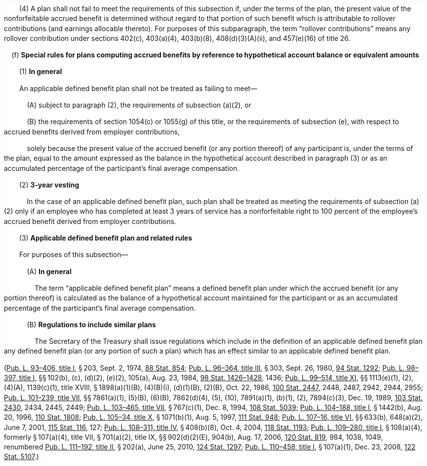         (4) A plan shall not fail to meet the requirements of this subsection if, under the terms of the plan, the present value of the nonforfeitable accrued benefit is determined without regard to that portion of such benefit which is attributable to rollover contributions (and earnings allocable thereto). For purposes of this subparagraph, the term “rollover contributions” means any rollover contribution under sections 402(c), 403(a)(4), 403(b)(8), 408(d)(3)(A)(ii), and 457(e)(16) of title 26.

    (f) __Special rules for plans computing accrued benefits by reference to hypothetical account balance or equivalent amounts__ 

        (1) __In general__ 

        An applicable defined benefit plan shall not be treated as failing to meet—

            (A) subject to paragraph (2), the requirements of subsection (a)(2), or

            (B) the requirements of section 1054(c) or 1055(g) of this title, or the requirements of subsection (e), with respect to accrued benefits derived from employer contributions,

            solely because the present value of the accrued benefit (or any portion thereof) of any participant is, under the terms of the plan, equal to the amount expressed as the balance in the hypothetical account described in paragraph (3) or as an accumulated percentage of the participant’s final average compensation.

        (2) __3-year vesting__ 

            In the case of an applicable defined benefit plan, such plan shall be treated as meeting the requirements of subsection (a)(2) only if an employee who has completed at least 3 years of service has a nonforfeitable right to 100 percent of the employee’s accrued benefit derived from employer contributions.

        (3) __Applicable defined benefit plan and related rules__ 

        For purposes of this subsection—

            (A) __In general__ 

                The term “applicable defined benefit plan” means a defined benefit plan under which the accrued benefit (or any portion thereof) is calculated as the balance of a hypothetical account maintained for the participant or as an accumulated percentage of the participant’s final average compensation.

            (B) __Regulations to include similar plans__ 

                The Secretary of the Treasury shall issue regulations which include in the definition of an applicable defined benefit plan any defined benefit plan (or any portion of such a plan) which has an effect similar to an applicable defined benefit plan.

([Pub. L. 93–406, title I][/us/pl/93/406/tI], § 203, Sept. 2, 1974, [88 Stat. 854][/us/stat/88/854]; [Pub. L. 96–364, title III][/us/pl/96/364/tIII], § 303, Sept. 26, 1980, [94 Stat. 1292][/us/stat/94/1292]; [Pub. L. 98–397, title I][/us/pl/98/397/tI], §§ 102(b), (c), (d)(2), (e)(2), 105(a), Aug. 23, 1984, [98 Stat. 1426–1428][/us/stat/98/1426-1428], 1436; [Pub. L. 99–514, title XI][/us/pl/99/514/tXI], §§ 1113(e)(1), (2), (4)(A), 1139(c)(1), title XVIII, § 1898(a)(1)(B), (4)(B)(i), (d)(1)(B), (2)(B), Oct. 22, 1986, [100 Stat. 2447][/us/stat/100/2447], 2448, 2487, 2942, 2944, 2955; [Pub. L. 101–239, title VII][/us/pl/101/239/tVII], §§ 7861(a)(1), (5)(B), (6)(B), 7862(d)(4), (5), (10), 7891(a)(1), (b)(1), (2), 7894(c)(3), Dec. 19, 1989, [103 Stat. 2430][/us/stat/103/2430], 2434, 2445, 2449; [Pub. L. 103–465, title VII][/us/pl/103/465/tVII], § 767(c)(1), Dec. 8, 1994, [108 Stat. 5039][/us/stat/108/5039]; [Pub. L. 104–188, title I][/us/pl/104/188/tI], § 1442(b), Aug. 20, 1996, [110 Stat. 1808][/us/stat/110/1808]; [Pub. L. 105–34, title X][/us/pl/105/34/tX], § 1071(b)(1), Aug. 5, 1997, [111 Stat. 948][/us/stat/111/948]; [Pub. L. 107–16, title VI][/us/pl/107/16/tVI], §§ 633(b), 648(a)(2), June 7, 2001, [115 Stat. 116][/us/stat/115/116], 127; [Pub. L. 108–311, title IV][/us/pl/108/311/tIV], § 408(b)(8), Oct. 4, 2004, [118 Stat. 1193][/us/stat/118/1193]; [Pub. L. 109–280, title I][/us/pl/109/280/tI], § 108(a)(4), formerly § 107(a)(4), title VII, § 701(a)(2), title IX, §§ 902(d)(2)(E), 904(b), Aug. 17, 2006, [120 Stat. 819][/us/stat/120/819], 984, 1038, 1049, renumbered [Pub. L. 111–192, title II][/us/pl/111/192/tII], § 202(a), June 25, 2010, [124 Stat. 1297][/us/stat/124/1297]; [Pub. L. 110–458, title I][/us/pl/110/458/tI], § 107(a)(1), Dec. 23, 2008, [122 Stat. 5107][/us/stat/122/5107].)


[/us/usc/t29/s1055]: https://publicdocs.github.io/go/links?ns=uslm&ref=%2Fus%2Fusc%2Ft29%2Fs1055
[/us/usc/t29/s1082/d/2]: https://publicdocs.github.io/go/links?ns=uslm&ref=%2Fus%2Fusc%2Ft29%2Fs1082%2Fd%2F2
[/us/usc/t29/s1054/c/2/C]: https://publicdocs.github.io/go/links?ns=uslm&ref=%2Fus%2Fusc%2Ft29%2Fs1054%2Fc%2F2%2FC
[/us/usc/t29/s1054/c/2/C]: https://publicdocs.github.io/go/links?ns=uslm&ref=%2Fus%2Fusc%2Ft29%2Fs1054%2Fc%2F2%2FC
[/us/usc/t29/s1056/c]: https://publicdocs.github.io/go/links?ns=uslm&ref=%2Fus%2Fusc%2Ft29%2Fs1056%2Fc
[/us/usc/t26/s401/m]: https://publicdocs.github.io/go/links?ns=uslm&ref=%2Fus%2Fusc%2Ft26%2Fs401%2Fm
[/us/usc/t26/s401/k/8/B]: https://publicdocs.github.io/go/links?ns=uslm&ref=%2Fus%2Fusc%2Ft26%2Fs401%2Fk%2F8%2FB
[/us/usc/t26/s402/g/2/A]: https://publicdocs.github.io/go/links?ns=uslm&ref=%2Fus%2Fusc%2Ft26%2Fs402%2Fg%2F2%2FA
[/us/usc/t26/s414/w]: https://publicdocs.github.io/go/links?ns=uslm&ref=%2Fus%2Fusc%2Ft26%2Fs414%2Fw
[/us/usc/t26/s401/m/6/B]: https://publicdocs.github.io/go/links?ns=uslm&ref=%2Fus%2Fusc%2Ft26%2Fs401%2Fm%2F6%2FB
[/us/usc/t29/s1383]: https://publicdocs.github.io/go/links?ns=uslm&ref=%2Fus%2Fusc%2Ft29%2Fs1383
[/us/usc/t29/s1385/b/2/A/i]: https://publicdocs.github.io/go/links?ns=uslm&ref=%2Fus%2Fusc%2Ft29%2Fs1385%2Fb%2F2%2FA%2Fi
[/us/usc/t29/s1348]: https://publicdocs.github.io/go/links?ns=uslm&ref=%2Fus%2Fusc%2Ft29%2Fs1348
[/us/usc/t29/s1052/a/3/C]: https://publicdocs.github.io/go/links?ns=uslm&ref=%2Fus%2Fusc%2Ft29%2Fs1052%2Fa%2F3%2FC
[/us/usc/t29/s1054/b/1/F]: https://publicdocs.github.io/go/links?ns=uslm&ref=%2Fus%2Fusc%2Ft29%2Fs1054%2Fb%2F1%2FF
[/us/usc/t29/s1054/d/1]: https://publicdocs.github.io/go/links?ns=uslm&ref=%2Fus%2Fusc%2Ft29%2Fs1054%2Fd%2F1
[/us/usc/t26/s401/a/4]: https://publicdocs.github.io/go/links?ns=uslm&ref=%2Fus%2Fusc%2Ft26%2Fs401%2Fa%2F4
[/us/usc/t29/s1055/g/3]: https://publicdocs.github.io/go/links?ns=uslm&ref=%2Fus%2Fusc%2Ft29%2Fs1055%2Fg%2F3
[/us/usc/t26/s404/k]: https://publicdocs.github.io/go/links?ns=uslm&ref=%2Fus%2Fusc%2Ft26%2Fs404%2Fk
[/us/pl/93/406/tI]: https://publicdocs.github.io/go/links?ns=uslm&ref=%2Fus%2Fpl%2F93%2F406%2FtI
[/us/stat/88/854]: https://publicdocs.github.io/go/links?ns=uslm&ref=%2Fus%2Fstat%2F88%2F854
[/us/pl/96/364/tIII]: https://publicdocs.github.io/go/links?ns=uslm&ref=%2Fus%2Fpl%2F96%2F364%2FtIII
[/us/stat/94/1292]: https://publicdocs.github.io/go/links?ns=uslm&ref=%2Fus%2Fstat%2F94%2F1292
[/us/pl/98/397/tI]: https://publicdocs.github.io/go/links?ns=uslm&ref=%2Fus%2Fpl%2F98%2F397%2FtI
[/us/stat/98/1426-1428]: https://publicdocs.github.io/go/links?ns=uslm&ref=%2Fus%2Fstat%2F98%2F1426-1428
[/us/pl/99/514/tXI]: https://publicdocs.github.io/go/links?ns=uslm&ref=%2Fus%2Fpl%2F99%2F514%2FtXI
[/us/stat/100/2447]: https://publicdocs.github.io/go/links?ns=uslm&ref=%2Fus%2Fstat%2F100%2F2447
[/us/pl/101/239/tVII]: https://publicdocs.github.io/go/links?ns=uslm&ref=%2Fus%2Fpl%2F101%2F239%2FtVII
[/us/stat/103/2430]: https://publicdocs.github.io/go/links?ns=uslm&ref=%2Fus%2Fstat%2F103%2F2430
[/us/pl/103/465/tVII]: https://publicdocs.github.io/go/links?ns=uslm&ref=%2Fus%2Fpl%2F103%2F465%2FtVII
[/us/stat/108/5039]: https://publicdocs.github.io/go/links?ns=uslm&ref=%2Fus%2Fstat%2F108%2F5039
[/us/pl/104/188/tI]: https://publicdocs.github.io/go/links?ns=uslm&ref=%2Fus%2Fpl%2F104%2F188%2FtI
[/us/stat/110/1808]: https://publicdocs.github.io/go/links?ns=uslm&ref=%2Fus%2Fstat%2F110%2F1808
[/us/pl/105/34/tX]: https://publicdocs.github.io/go/links?ns=uslm&ref=%2Fus%2Fpl%2F105%2F34%2FtX
[/us/stat/111/948]: https://publicdocs.github.io/go/links?ns=uslm&ref=%2Fus%2Fstat%2F111%2F948
[/us/pl/107/16/tVI]: https://publicdocs.github.io/go/links?ns=uslm&ref=%2Fus%2Fpl%2F107%2F16%2FtVI
[/us/stat/115/116]: https://publicdocs.github.io/go/links?ns=uslm&ref=%2Fus%2Fstat%2F115%2F116
[/us/pl/108/311/tIV]: https://publicdocs.github.io/go/links?ns=uslm&ref=%2Fus%2Fpl%2F108%2F311%2FtIV
[/us/stat/118/1193]: https://publicdocs.github.io/go/links?ns=uslm&ref=%2Fus%2Fstat%2F118%2F1193
[/us/pl/109/280/tI]: https://publicdocs.github.io/go/links?ns=uslm&ref=%2Fus%2Fpl%2F109%2F280%2FtI
[/us/stat/120/819]: https://publicdocs.github.io/go/links?ns=uslm&ref=%2Fus%2Fstat%2F120%2F819
[/us/pl/111/192/tII]: https://publicdocs.github.io/go/links?ns=uslm&ref=%2Fus%2Fpl%2F111%2F192%2FtII
[/us/stat/124/1297]: https://publicdocs.github.io/go/links?ns=uslm&ref=%2Fus%2Fstat%2F124%2F1297
[/us/pl/110/458/tI]: https://publicdocs.github.io/go/links?ns=uslm&ref=%2Fus%2Fpl%2F110%2F458%2FtI
[/us/stat/122/5107]: https://publicdocs.github.io/go/links?ns=uslm&ref=%2Fus%2Fstat%2F122%2F5107
[/us/usc/t29/s1425]: https://publicdocs.github.io/go/links?ns=uslm&ref=%2Fus%2Fusc%2Ft29%2Fs1425
[/us/pl/113/235/dO/tI]: https://publicdocs.github.io/go/links?ns=uslm&ref=%2Fus%2Fpl%2F113%2F235%2FdO%2FtI
[/us/stat/128/2786]: https://publicdocs.github.io/go/links?ns=uslm&ref=%2Fus%2Fstat%2F128%2F2786
[/us/pl/110/458]: https://publicdocs.github.io/go/links?ns=uslm&ref=%2Fus%2Fpl%2F110%2F458
[/us/usc/t29/s1054/c]: https://publicdocs.github.io/go/links?ns=uslm&ref=%2Fus%2Fusc%2Ft29%2Fs1054%2Fc
[/us/usc/t29/s1055/g]: https://publicdocs.github.io/go/links?ns=uslm&ref=%2Fus%2Fusc%2Ft29%2Fs1055%2Fg
[/us/pl/109/280]: https://publicdocs.github.io/go/links?ns=uslm&ref=%2Fus%2Fpl%2F109%2F280
[/us/pl/109/280]: https://publicdocs.github.io/go/links?ns=uslm&ref=%2Fus%2Fpl%2F109%2F280
[/us/pl/111/192]: https://publicdocs.github.io/go/links?ns=uslm&ref=%2Fus%2Fpl%2F111%2F192
[/us/pl/109/280]: https://publicdocs.github.io/go/links?ns=uslm&ref=%2Fus%2Fpl%2F109%2F280
[/us/usc/t26/s414/w]: https://publicdocs.github.io/go/links?ns=uslm&ref=%2Fus%2Fusc%2Ft26%2Fs414%2Fw
[/us/pl/109/280]: https://publicdocs.github.io/go/links?ns=uslm&ref=%2Fus%2Fpl%2F109%2F280
[/us/usc/t26/s401/m/4/A]: https://publicdocs.github.io/go/links?ns=uslm&ref=%2Fus%2Fusc%2Ft26%2Fs401%2Fm%2F4%2FA
[/us/pl/109/280]: https://publicdocs.github.io/go/links?ns=uslm&ref=%2Fus%2Fpl%2F109%2F280
[/us/pl/108/311]: https://publicdocs.github.io/go/links?ns=uslm&ref=%2Fus%2Fpl%2F108%2F311
[/us/pl/107/16]: https://publicdocs.github.io/go/links?ns=uslm&ref=%2Fus%2Fpl%2F107%2F16
[/us/pl/107/16]: https://publicdocs.github.io/go/links?ns=uslm&ref=%2Fus%2Fpl%2F107%2F16
[/us/pl/107/16]: https://publicdocs.github.io/go/links?ns=uslm&ref=%2Fus%2Fpl%2F107%2F16
[/us/pl/105/34]: https://publicdocs.github.io/go/links?ns=uslm&ref=%2Fus%2Fpl%2F105%2F34
[/us/pl/104/188]: https://publicdocs.github.io/go/links?ns=uslm&ref=%2Fus%2Fpl%2F104%2F188
[/us/pl/104/188]: https://publicdocs.github.io/go/links?ns=uslm&ref=%2Fus%2Fpl%2F104%2F188
[/us/usc/t29/s1002/37/A/ii]: https://publicdocs.github.io/go/links?ns=uslm&ref=%2Fus%2Fusc%2Ft29%2Fs1002%2F37%2FA%2Fii
[/us/pl/103/465]: https://publicdocs.github.io/go/links?ns=uslm&ref=%2Fus%2Fpl%2F103%2F465
[/us/pl/101/239]: https://publicdocs.github.io/go/links?ns=uslm&ref=%2Fus%2Fpl%2F101%2F239
[/us/pl/101/239]: https://publicdocs.github.io/go/links?ns=uslm&ref=%2Fus%2Fpl%2F101%2F239
[/us/usc/t29/s1002/37/A/ii]: https://publicdocs.github.io/go/links?ns=uslm&ref=%2Fus%2Fusc%2Ft29%2Fs1002%2F37%2FA%2Fii
[/us/pl/101/239]: https://publicdocs.github.io/go/links?ns=uslm&ref=%2Fus%2Fpl%2F101%2F239
[/us/pl/101/239]: https://publicdocs.github.io/go/links?ns=uslm&ref=%2Fus%2Fpl%2F101%2F239
[/us/pl/101/239]: https://publicdocs.github.io/go/links?ns=uslm&ref=%2Fus%2Fpl%2F101%2F239
[/us/pl/101/239]: https://publicdocs.github.io/go/links?ns=uslm&ref=%2Fus%2Fpl%2F101%2F239
[/us/pl/101/239]: https://publicdocs.github.io/go/links?ns=uslm&ref=%2Fus%2Fpl%2F101%2F239
[/us/pl/101/239]: https://publicdocs.github.io/go/links?ns=uslm&ref=%2Fus%2Fpl%2F101%2F239
[/us/pl/101/239]: https://publicdocs.github.io/go/links?ns=uslm&ref=%2Fus%2Fpl%2F101%2F239
[/us/pl/101/239]: https://publicdocs.github.io/go/links?ns=uslm&ref=%2Fus%2Fpl%2F101%2F239
[/us/pl/99/514]: https://publicdocs.github.io/go/links?ns=uslm&ref=%2Fus%2Fpl%2F99%2F514
[/us/pl/101/239]: https://publicdocs.github.io/go/links?ns=uslm&ref=%2Fus%2Fpl%2F101%2F239
[/us/pl/101/239]: https://publicdocs.github.io/go/links?ns=uslm&ref=%2Fus%2Fpl%2F101%2F239
[/us/pl/99/514]: https://publicdocs.github.io/go/links?ns=uslm&ref=%2Fus%2Fpl%2F99%2F514
[/us/pl/99/514]: https://publicdocs.github.io/go/links?ns=uslm&ref=%2Fus%2Fpl%2F99%2F514
[/us/pl/99/514]: https://publicdocs.github.io/go/links?ns=uslm&ref=%2Fus%2Fpl%2F99%2F514
[/us/pl/99/514]: https://publicdocs.github.io/go/links?ns=uslm&ref=%2Fus%2Fpl%2F99%2F514
[/us/pl/99/514]: https://publicdocs.github.io/go/links?ns=uslm&ref=%2Fus%2Fpl%2F99%2F514
[/us/pl/99/514]: https://publicdocs.github.io/go/links?ns=uslm&ref=%2Fus%2Fpl%2F99%2F514
[/us/pl/101/239]: https://publicdocs.github.io/go/links?ns=uslm&ref=%2Fus%2Fpl%2F101%2F239
[/us/pl/99/514]: https://publicdocs.github.io/go/links?ns=uslm&ref=%2Fus%2Fpl%2F99%2F514
[/us/pl/99/514]: https://publicdocs.github.io/go/links?ns=uslm&ref=%2Fus%2Fpl%2F99%2F514
[/us/pl/98/397]: https://publicdocs.github.io/go/links?ns=uslm&ref=%2Fus%2Fpl%2F98%2F397
[/us/pl/98/397]: https://publicdocs.github.io/go/links?ns=uslm&ref=%2Fus%2Fpl%2F98%2F397
[/us/pl/98/397]: https://publicdocs.github.io/go/links?ns=uslm&ref=%2Fus%2Fpl%2F98%2F397
[/us/pl/98/397]: https://publicdocs.github.io/go/links?ns=uslm&ref=%2Fus%2Fpl%2F98%2F397
[/us/pl/98/397]: https://publicdocs.github.io/go/links?ns=uslm&ref=%2Fus%2Fpl%2F98%2F397
[/us/pl/96/364]: https://publicdocs.github.io/go/links?ns=uslm&ref=%2Fus%2Fpl%2F96%2F364
[/us/pl/96/364]: https://publicdocs.github.io/go/links?ns=uslm&ref=%2Fus%2Fpl%2F96%2F364
[/us/pl/110/458]: https://publicdocs.github.io/go/links?ns=uslm&ref=%2Fus%2Fpl%2F110%2F458
[/us/pl/109/280]: https://publicdocs.github.io/go/links?ns=uslm&ref=%2Fus%2Fpl%2F109%2F280
[/us/pl/110/458/s112]: https://publicdocs.github.io/go/links?ns=uslm&ref=%2Fus%2Fpl%2F110%2F458%2Fs112
[/us/usc/t26/s72]: https://publicdocs.github.io/go/links?ns=uslm&ref=%2Fus%2Fusc%2Ft26%2Fs72
[/us/pl/109/280/s108/a/4]: https://publicdocs.github.io/go/links?ns=uslm&ref=%2Fus%2Fpl%2F109%2F280%2Fs108%2Fa%2F4
[/us/pl/109/280/s108/e]: https://publicdocs.github.io/go/links?ns=uslm&ref=%2Fus%2Fpl%2F109%2F280%2Fs108%2Fe
[/us/usc/t29/s1021]: https://publicdocs.github.io/go/links?ns=uslm&ref=%2Fus%2Fusc%2Ft29%2Fs1021
[/us/pl/109/280/s701/a/2]: https://publicdocs.github.io/go/links?ns=uslm&ref=%2Fus%2Fpl%2F109%2F280%2Fs701%2Fa%2F2
[/us/pl/109/280/s701/e]: https://publicdocs.github.io/go/links?ns=uslm&ref=%2Fus%2Fpl%2F109%2F280%2Fs701%2Fe
[/us/usc/t26/s411]: https://publicdocs.github.io/go/links?ns=uslm&ref=%2Fus%2Fusc%2Ft26%2Fs411
[/us/pl/109/280/s902/d/2/E]: https://publicdocs.github.io/go/links?ns=uslm&ref=%2Fus%2Fpl%2F109%2F280%2Fs902%2Fd%2F2%2FE
[/us/pl/109/280/s902/g]: https://publicdocs.github.io/go/links?ns=uslm&ref=%2Fus%2Fpl%2F109%2F280%2Fs902%2Fg
[/us/usc/t26/s401]: https://publicdocs.github.io/go/links?ns=uslm&ref=%2Fus%2Fusc%2Ft26%2Fs401
[/us/pl/109/280/s904/b]: https://publicdocs.github.io/go/links?ns=uslm&ref=%2Fus%2Fpl%2F109%2F280%2Fs904%2Fb
[/us/pl/109/280/s904/c]: https://publicdocs.github.io/go/links?ns=uslm&ref=%2Fus%2Fpl%2F109%2F280%2Fs904%2Fc
[/us/usc/t26/s411]: https://publicdocs.github.io/go/links?ns=uslm&ref=%2Fus%2Fusc%2Ft26%2Fs411
[/us/pl/107/16/s633/b]: https://publicdocs.github.io/go/links?ns=uslm&ref=%2Fus%2Fpl%2F107%2F16%2Fs633%2Fb
[/us/pl/107/16/s633/c]: https://publicdocs.github.io/go/links?ns=uslm&ref=%2Fus%2Fpl%2F107%2F16%2Fs633%2Fc
[/us/usc/t26/s411]: https://publicdocs.github.io/go/links?ns=uslm&ref=%2Fus%2Fusc%2Ft26%2Fs411
[/us/pl/107/16/s648/a/2]: https://publicdocs.github.io/go/links?ns=uslm&ref=%2Fus%2Fpl%2F107%2F16%2Fs648%2Fa%2F2
[/us/pl/107/16/s648/c]: https://publicdocs.github.io/go/links?ns=uslm&ref=%2Fus%2Fpl%2F107%2F16%2Fs648%2Fc
[/us/usc/t26/s411]: https://publicdocs.github.io/go/links?ns=uslm&ref=%2Fus%2Fusc%2Ft26%2Fs411
[/us/pl/105/34]: https://publicdocs.github.io/go/links?ns=uslm&ref=%2Fus%2Fpl%2F105%2F34
[/us/pl/105/34/s1071/c]: https://publicdocs.github.io/go/links?ns=uslm&ref=%2Fus%2Fpl%2F105%2F34%2Fs1071%2Fc
[/us/usc/t26/s411]: https://publicdocs.github.io/go/links?ns=uslm&ref=%2Fus%2Fusc%2Ft26%2Fs411
[/us/pl/104/188]: https://publicdocs.github.io/go/links?ns=uslm&ref=%2Fus%2Fpl%2F104%2F188
[/us/pl/104/188/s1442/c]: https://publicdocs.github.io/go/links?ns=uslm&ref=%2Fus%2Fpl%2F104%2F188%2Fs1442%2Fc
[/us/usc/t26/s411]: https://publicdocs.github.io/go/links?ns=uslm&ref=%2Fus%2Fusc%2Ft26%2Fs411
[/us/pl/103/465]: https://publicdocs.github.io/go/links?ns=uslm&ref=%2Fus%2Fpl%2F103%2F465
[/us/pl/103/465/s767/d]: https://publicdocs.github.io/go/links?ns=uslm&ref=%2Fus%2Fpl%2F103%2F465%2Fs767%2Fd
[/us/usc/t26/s411]: https://publicdocs.github.io/go/links?ns=uslm&ref=%2Fus%2Fusc%2Ft26%2Fs411
[/us/pl/101/239]: https://publicdocs.github.io/go/links?ns=uslm&ref=%2Fus%2Fpl%2F101%2F239
[/us/pl/99/514]: https://publicdocs.github.io/go/links?ns=uslm&ref=%2Fus%2Fpl%2F99%2F514
[/us/pl/101/239/s7863]: https://publicdocs.github.io/go/links?ns=uslm&ref=%2Fus%2Fpl%2F101%2F239%2Fs7863
[/us/usc/t26/s106]: https://publicdocs.github.io/go/links?ns=uslm&ref=%2Fus%2Fusc%2Ft26%2Fs106
[/us/pl/101/239]: https://publicdocs.github.io/go/links?ns=uslm&ref=%2Fus%2Fpl%2F101%2F239
[/us/pl/99/514]: https://publicdocs.github.io/go/links?ns=uslm&ref=%2Fus%2Fpl%2F99%2F514
[/us/pl/101/239/s7891/f]: https://publicdocs.github.io/go/links?ns=uslm&ref=%2Fus%2Fpl%2F101%2F239%2Fs7891%2Ff
[/us/usc/t29/s1002]: https://publicdocs.github.io/go/links?ns=uslm&ref=%2Fus%2Fusc%2Ft29%2Fs1002
[/us/pl/101/239/s7894/c/3]: https://publicdocs.github.io/go/links?ns=uslm&ref=%2Fus%2Fpl%2F101%2F239%2Fs7894%2Fc%2F3
[/us/pl/93/406]: https://publicdocs.github.io/go/links?ns=uslm&ref=%2Fus%2Fpl%2F93%2F406
[/us/pl/101/239/s7894/i]: https://publicdocs.github.io/go/links?ns=uslm&ref=%2Fus%2Fpl%2F101%2F239%2Fs7894%2Fi
[/us/usc/t29/s1002]: https://publicdocs.github.io/go/links?ns=uslm&ref=%2Fus%2Fusc%2Ft29%2Fs1002
[/us/pl/99/514]: https://publicdocs.github.io/go/links?ns=uslm&ref=%2Fus%2Fpl%2F99%2F514
[/us/pl/99/514/s1113/f]: https://publicdocs.github.io/go/links?ns=uslm&ref=%2Fus%2Fpl%2F99%2F514%2Fs1113%2Ff
[/us/usc/t26/s411]: https://publicdocs.github.io/go/links?ns=uslm&ref=%2Fus%2Fusc%2Ft26%2Fs411
[/us/pl/99/514/s1139/c/1]: https://publicdocs.github.io/go/links?ns=uslm&ref=%2Fus%2Fpl%2F99%2F514%2Fs1139%2Fc%2F1
[/us/pl/98/397]: https://publicdocs.github.io/go/links?ns=uslm&ref=%2Fus%2Fpl%2F98%2F397
[/us/pl/99/514/s1139/d]: https://publicdocs.github.io/go/links?ns=uslm&ref=%2Fus%2Fpl%2F99%2F514%2Fs1139%2Fd
[/us/usc/t26/s411]: https://publicdocs.github.io/go/links?ns=uslm&ref=%2Fus%2Fusc%2Ft26%2Fs411
[/us/pl/99/514/s1898/a/1/B]: https://publicdocs.github.io/go/links?ns=uslm&ref=%2Fus%2Fpl%2F99%2F514%2Fs1898%2Fa%2F1%2FB
[/us/pl/98/397/s302/b]: https://publicdocs.github.io/go/links?ns=uslm&ref=%2Fus%2Fpl%2F98%2F397%2Fs302%2Fb
[/us/usc/t29/s1001]: https://publicdocs.github.io/go/links?ns=uslm&ref=%2Fus%2Fusc%2Ft29%2Fs1001
[/us/pl/98/397]: https://publicdocs.github.io/go/links?ns=uslm&ref=%2Fus%2Fpl%2F98%2F397
[/us/pl/99/514/s1898/a/1/C]: https://publicdocs.github.io/go/links?ns=uslm&ref=%2Fus%2Fpl%2F99%2F514%2Fs1898%2Fa%2F1%2FC
[/us/usc/t26/s411]: https://publicdocs.github.io/go/links?ns=uslm&ref=%2Fus%2Fusc%2Ft26%2Fs411
[/us/pl/99/514]: https://publicdocs.github.io/go/links?ns=uslm&ref=%2Fus%2Fpl%2F99%2F514
[/us/pl/98/397]: https://publicdocs.github.io/go/links?ns=uslm&ref=%2Fus%2Fpl%2F98%2F397
[/us/pl/99/514/s1898/j]: https://publicdocs.github.io/go/links?ns=uslm&ref=%2Fus%2Fpl%2F99%2F514%2Fs1898%2Fj
[/us/usc/t26/s401]: https://publicdocs.github.io/go/links?ns=uslm&ref=%2Fus%2Fusc%2Ft26%2Fs401
[/us/pl/98/397]: https://publicdocs.github.io/go/links?ns=uslm&ref=%2Fus%2Fpl%2F98%2F397
[/us/pl/98/397]: https://publicdocs.github.io/go/links?ns=uslm&ref=%2Fus%2Fpl%2F98%2F397
[/us/usc/t29/s1001]: https://publicdocs.github.io/go/links?ns=uslm&ref=%2Fus%2Fusc%2Ft29%2Fs1001
[/us/pl/96/364]: https://publicdocs.github.io/go/links?ns=uslm&ref=%2Fus%2Fpl%2F96%2F364
[/us/usc/t29/s1461/e]: https://publicdocs.github.io/go/links?ns=uslm&ref=%2Fus%2Fusc%2Ft29%2Fs1461%2Fe
[/us/pl/99/514/s1113]: https://publicdocs.github.io/go/links?ns=uslm&ref=%2Fus%2Fpl%2F99%2F514%2Fs1113
[/us/pl/99/514/s1141]: https://publicdocs.github.io/go/links?ns=uslm&ref=%2Fus%2Fpl%2F99%2F514%2Fs1141
[/us/usc/t26/s401]: https://publicdocs.github.io/go/links?ns=uslm&ref=%2Fus%2Fusc%2Ft26%2Fs401
[/us/usc/t29/s1031]: https://publicdocs.github.io/go/links?ns=uslm&ref=%2Fus%2Fusc%2Ft29%2Fs1031
[/us/pl/109/280]: https://publicdocs.github.io/go/links?ns=uslm&ref=%2Fus%2Fpl%2F109%2F280
[/us/pl/109/280]: https://publicdocs.github.io/go/links?ns=uslm&ref=%2Fus%2Fpl%2F109%2F280
[/us/pl/109/280]: https://publicdocs.github.io/go/links?ns=uslm&ref=%2Fus%2Fpl%2F109%2F280
[/us/usc/t26/s401]: https://publicdocs.github.io/go/links?ns=uslm&ref=%2Fus%2Fusc%2Ft26%2Fs401
[/us/pl/104/188]: https://publicdocs.github.io/go/links?ns=uslm&ref=%2Fus%2Fpl%2F104%2F188
[/us/pl/104/188/s1465]: https://publicdocs.github.io/go/links?ns=uslm&ref=%2Fus%2Fpl%2F104%2F188%2Fs1465
[/us/usc/t26/s401]: https://publicdocs.github.io/go/links?ns=uslm&ref=%2Fus%2Fusc%2Ft26%2Fs401
[/us/pl/99/514]: https://publicdocs.github.io/go/links?ns=uslm&ref=%2Fus%2Fpl%2F99%2F514
[/us/pl/99/514/s1140]: https://publicdocs.github.io/go/links?ns=uslm&ref=%2Fus%2Fpl%2F99%2F514%2Fs1140
[/us/usc/t26/s401]: https://publicdocs.github.io/go/links?ns=uslm&ref=%2Fus%2Fusc%2Ft26%2Fs401